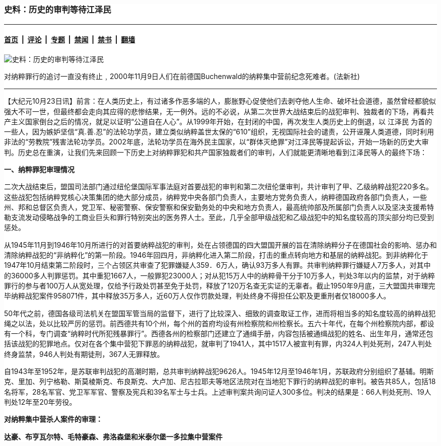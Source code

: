 ### 史料：历史的审判等待江泽民

---

#### [首页](../../../..?n398871) &nbsp;|&nbsp; [评论](../../../../../epoch-comment?n398871) &nbsp;|&nbsp; [专题](../../../../../epoch-special?n398871) &nbsp;|&nbsp; [禁闻](../../../../../epoch-news?n398871) &nbsp;|&nbsp; [禁书](../../../../../books?n398871) &nbsp;|&nbsp; [翻墙](https://github.com/gfw-breaker/nogfw/blob/master/README.md?n398871)


<div><img alt="史料：历史的审判等待江泽民" class="attachment-djy_600_400 size-djy_600_400 wp-post-image" src="https://i.epochtimes.com/assets/uploads/2003/10/310230007628.jpg"/>
<div class="caption">
 <p>
  对纳粹罪行的追讨一直没有终止﹐2000年11月9日人们在前德国Buchenwald的纳粹集中营前纪念死难者。(法新社)
 </p>
</div></div><hr/><div class="post_content" id="artbody" itemprop="articleBody">
 
 <p>
  【大纪元10月23日讯】前言：在人类历史上，有过诸多作恶多端的人，膨胀野心促使他们去剥夺他人生命、破坏社会道德，虽然曾经都貌似强大不可一世，但最终都会走向其应得的悲惨结果，无一例外。远的不必说，从第二次世界大战结束后的战犯审判、独裁者的下场，再看共产主义国家倒台之后的情况，就足以证明“公道自在人心”。从1999年开始，在封闭的中国，再次发生人类历史上的倒退，以
  <ok href="https://www.epochtimes.com/gb/tag/%E6%B1%9F%E6%B3%BD%E6%B0%91.html">
   江泽民
  </ok>
  为首的一些人，因为嫉妒坚信“真.善.忍”的法轮功学员，建立类似纳粹盖世太保的“610”组织，无视国际社会的谴责，公开诬蔑人类道德，同时利用非法的“劳教院”残害法轮功学员。2002年底，法轮功学员在海外民主国家，以“群体灭绝罪”对江泽民等提起诉讼，开始一场新的历史大审判。历史总在重演，让我们先来回顾一下历史上对纳粹罪犯和共产国家独裁者们的审判，人们就能更清晰地看到江泽民等人的最终下场：
 </p>
 <p>
  <b>
   一、纳粹罪犯审理情况
  </b>
 </p>
 <p>
  二次大战结束后，盟国司法部门通过纽伦堡国际军事法庭对首要战犯的审判和第二次纽伦堡审判，共计审判了甲、乙级纳粹战犯220多名。这些战犯包括纳粹党核心决策集团的绝大部分成员，纳粹党中央各部门负责人，主要地方党务负责人，纳粹德国政府各部门负责人，一些州、邦和总督区负责人，党卫军、秘密警察、保安警察和保安勤务处的中央和地方负责人，最高统帅部及所属部门负责人以及坚决支援希特勒支流发动侵略战争的工商业巨头和罪行特别突出的医务界人士。至此，几乎全部甲级战犯和乙级战犯中的知名度较高的顶尖部分均已受到惩处。
 </p>
 <p>
  从1945年11月到1946年10月所进行的对首要纳粹战犯的审判，处在占领德国的四大盟国开展的旨在清除纳粹分子在德国社会的影响、惩办和清除纳粹战犯的“非纳粹化”的第一阶段。1946年回四月，非纳粹化进入第二阶段，打击的重点转向地方和基层的纳粹战犯。到非纳粹化于1947年10月结束第二阶段时，三个占领区共审查了犯罪嫌疑人359．6万人，确认93万多人有罪。共审判纳粹罪行嫌疑人7万多人，对其中的36000多人判罪惩罚。其中重犯1667人，一般罪犯23000人；对从犯15万人中的纳粹骨干分于10万多人，判处3年以内的监禁，对于纳粹罪行的参与者100万人从宽处理，仅给予行政处罚甚至免于处罚，释放了120万名查无实证的无辜者。截止1950年9月底，三大盟国共审理完毕纳粹战犯案件958071件，其中释放35万多人，近60万人仅作罚款处理，判处终身不得担任公职及更重刑者仅18000多人。
 </p>
 <p>
  50年代之前，德国各级司法机关在盟国军管当局的监督下，进行了比较深入、细致的调查取证工作，进而将相当多的知名度较高的纳粹战犯绳之以法，处以比较严厉的惩罚。前西德共有10个州，每个州的首府均设有州检察院和州检察长。五六十年代，在每个州检察院内部，都设有一个科，专门调查“纳粹时代所犯残暴罪行”。西德各州的检察部门还建立了通缉手册，内容包括被通缉战犯的姓名、出生年月，通常还包括该战犯的犯罪地点。仅对在各个集中营犯下罪恶的纳粹战犯，就审判了1941人，其中1517人被宣判有罪，内324人判处死刑，247人判处终身监禁，946人判处有期徒刑，367人无罪释放。
 </p>
 <p>
  自1943年至1952年，是苏联审判战犯的高潮时期，总共审判纳粹战犯9626人。1945年12月至1946年1月，苏联政府分别组织了基辅。明斯克、里加、列宁格勒、斯莫棱斯克、布良斯克、大卢加、尼古拉耶夫等地区法院对在当地犯下罪行的纳粹战犯的审判。被告共85人，包括18名将军，28名军官、党卫军军官、警察及宪兵和39名军士与士兵。上述审判案共询问证人300多位。判决的结果是：66人判处死刑、19人判处12年至20年劳役。
 </p>
 <p>
  <b>
   对纳粹集中营杀人案件的审理：
  </b>
 </p>
 <p>
  <b>
   达豪、布亨瓦尔特、毛特豪森、弗洛森堡和米泰尔堡一多拉集中营案件
  </b>
 </p>